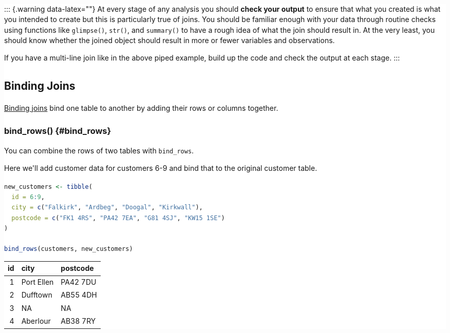 ::: {.warning data-latex=""}
At every stage of any analysis you should **check your output** to ensure that what you created is what you intended to create but this is particularly true of joins. You should be familiar enough with your data through routine checks using functions like `glimpse()`, `str()`, and `summary()` to have a rough idea of what the join should result in. At the very least, you should know whether the joined object should result in more or fewer variables and observations.

If you have a multi-line join like in the above piped example, build up the code and check the output at each stage.
:::


## Binding Joins

<a class='glossary' target='_blank' title='Joins that bind one table to another by adding their rows or columns together.' href='https://psyteachr.github.io/glossary/b#binding-joins'>Binding joins</a> bind one table to another by adding their rows or columns together.

### bind_rows() {#bind_rows}

You can combine the rows of two tables with `bind_rows`.

Here we'll add customer data for customers 6-9 and bind that to the original customer table.


```r
new_customers <- tibble(
  id = 6:9,
  city = c("Falkirk", "Ardbeg", "Doogal", "Kirkwall"),
  postcode = c("FK1 4RS", "PA42 7EA", "G81 4SJ", "KW15 1SE")
)

bind_rows(customers, new_customers)
```

<div class="kable-table">

<table>
 <thead>
  <tr>
   <th style="text-align:right;"> id </th>
   <th style="text-align:left;"> city </th>
   <th style="text-align:left;"> postcode </th>
  </tr>
 </thead>
<tbody>
  <tr>
   <td style="text-align:right;"> 1 </td>
   <td style="text-align:left;"> Port Ellen </td>
   <td style="text-align:left;"> PA42 7DU </td>
  </tr>
  <tr>
   <td style="text-align:right;"> 2 </td>
   <td style="text-align:left;"> Dufftown </td>
   <td style="text-align:left;"> AB55 4DH </td>
  </tr>
  <tr>
   <td style="text-align:right;"> 3 </td>
   <td style="text-align:left;"> NA </td>
   <td style="text-align:left;"> NA </td>
  </tr>
  <tr>
   <td style="text-align:right;"> 4 </td>
   <td style="text-align:left;"> Aberlour </td>
   <td style="text-align:left;"> AB38 7RY </td>
  </tr>
  <tr>